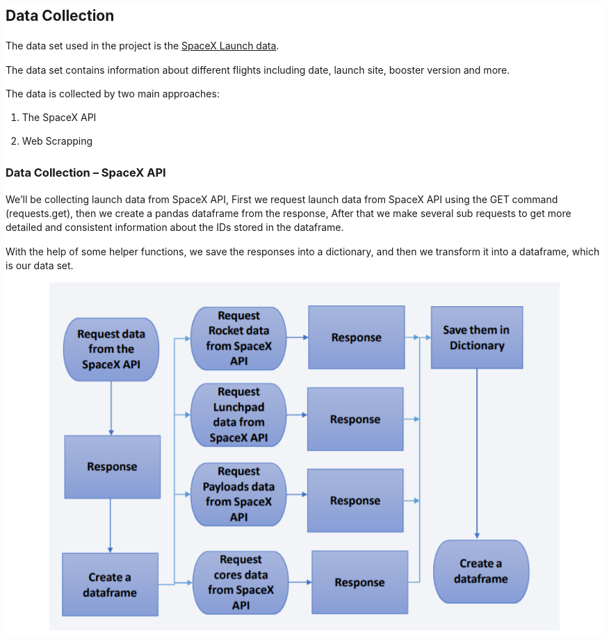## Data Collection
The data set used in the project is the [SpaceX Launch data](https://drive.google.com).

The data set contains information about different flights including date, launch site, booster version and more.

The data is collected by two main approaches:

1. The SpaceX API

2. Web Scrapping

### Data Collection – SpaceX API

We’ll be collecting launch data from SpaceX API, First we request launch data from SpaceX API using the GET command (requests.get), then we create a pandas dataframe from the response, After that we make several sub requests to get more detailed and consistent information about the IDs stored in the dataframe. 

With the help of some helper functions, we save the responses into a dictionary, and then we transform it into a dataframe, which is our data set.

 <img src= "https://github.com/williamsousab/Winning-Space-Race-with-Data-Science/blob/269bd7d192af30309dda882254a8e4050e8c9d19/Images/fluxo.png" width="1000" height="500">
 